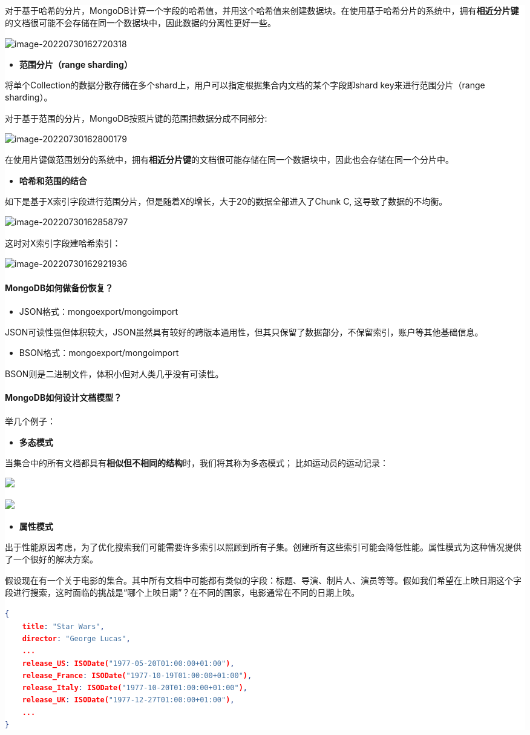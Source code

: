 对于基于哈希的分片，MongoDB计算一个字段的哈希值，并用这个哈希值来创建数据块。在使用基于哈希分片的系统中，拥有**相近分片键**的文档很可能不会存储在同一个数据块中，因此数据的分离性更好一些。

![image-20220730162720318](https://exchange-imgs2021.oss-cn-beijing.aliyuncs.com/img/image-20220730162720318.png)

- **范围分片（range sharding）**

将单个Collection的数据分散存储在多个shard上，用户可以指定根据集合内文档的某个字段即shard key来进行范围分片（range sharding）。

对于基于范围的分片，MongoDB按照片键的范围把数据分成不同部分:

![image-20220730162800179](https://exchange-imgs2021.oss-cn-beijing.aliyuncs.com/img/image-20220730162800179.png)

在使用片键做范围划分的系统中，拥有**相近分片键**的文档很可能存储在同一个数据块中，因此也会存储在同一个分片中。

- **哈希和范围的结合**

如下是基于X索引字段进行范围分片，但是随着X的增长，大于20的数据全部进入了Chunk C, 这导致了数据的不均衡。

![image-20220730162858797](https://exchange-imgs2021.oss-cn-beijing.aliyuncs.com/img/image-20220730162858797.png)

这时对X索引字段建哈希索引：

![image-20220730162921936](https://exchange-imgs2021.oss-cn-beijing.aliyuncs.com/img/image-20220730162921936.png)

#### MongoDB如何做备份恢复？

- JSON格式：mongoexport/mongoimport

JSON可读性强但体积较大，JSON虽然具有较好的跨版本通用性，但其只保留了数据部分，不保留索引，账户等其他基础信息。

- BSON格式：mongoexport/mongoimport

BSON则是二进制文件，体积小但对人类几乎没有可读性。

#### MongoDB如何设计文档模型？

举几个例子：

- **多态模式**

当集合中的所有文档都具有**相似但不相同的结构**时，我们将其称为多态模式； 比如运动员的运动记录：

![](https://exchange-imgs2021.oss-cn-beijing.aliyuncs.com/img/20220730162942.png)

![](https://exchange-imgs2021.oss-cn-beijing.aliyuncs.com/img/20220730162955.png)

- **属性模式**

出于性能原因考虑，为了优化搜索我们可能需要许多索引以照顾到所有子集。创建所有这些索引可能会降低性能。属性模式为这种情况提供了一个很好的解决方案。

假设现在有一个关于电影的集合。其中所有文档中可能都有类似的字段：标题、导演、制片人、演员等等。假如我们希望在上映日期这个字段进行搜索，这时面临的挑战是“哪个上映日期”？在不同的国家，电影通常在不同的日期上映。

```json
{
    title: "Star Wars",
    director: "George Lucas",
    ...
    release_US: ISODate("1977-05-20T01:00:00+01:00"),
    release_France: ISODate("1977-10-19T01:00:00+01:00"),
    release_Italy: ISODate("1977-10-20T01:00:00+01:00"),
    release_UK: ISODate("1977-12-27T01:00:00+01:00"),
    ...
}
```

